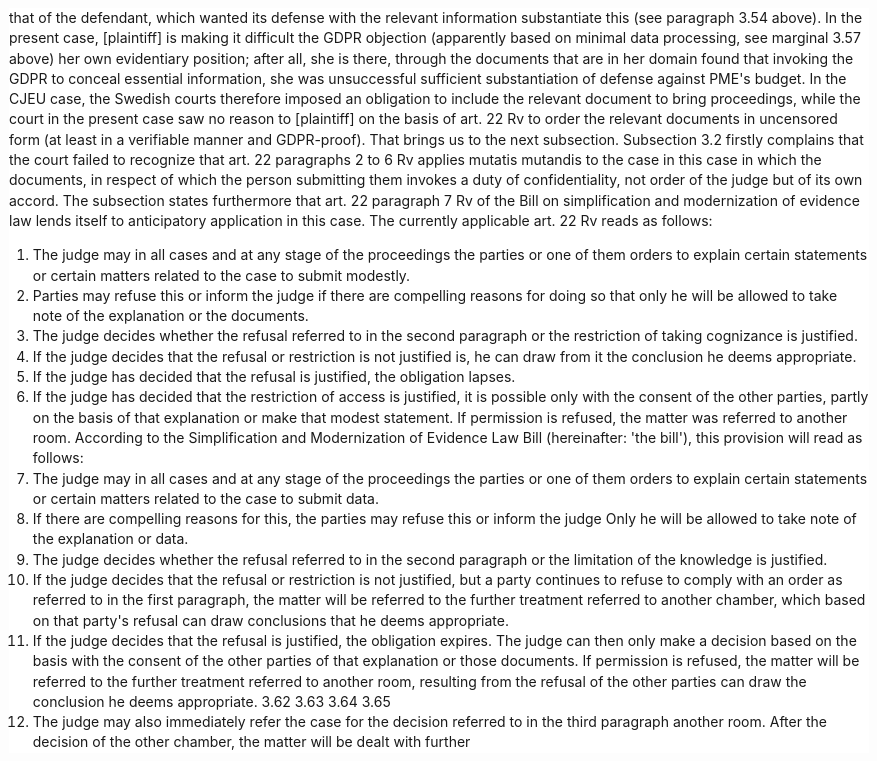 that of the defendant, which wanted its defense with the relevant information
substantiate this (see paragraph 3.54 above). In the present case, \[plaintiff\] is making it difficult
the GDPR objection (apparently based on minimal data processing, see marginal 3.57
above) her own evidentiary position; after all, she is there, through the documents that are in her domain
found that invoking the GDPR to conceal essential information, she was unsuccessful
sufficient substantiation of defense against PME's budget. In the CJEU case, the
Swedish courts therefore imposed an obligation to include the relevant document
to bring proceedings, while the court in the present case saw no reason to
\[plaintiff\] on the basis of art. 22 Rv to order the relevant documents in uncensored
form (at least in a verifiable manner and GDPR-proof). That brings us to the
next subsection.
Subsection 3.2 firstly complains that the court failed to recognize that art. 22 paragraphs 2 to 6 Rv
applies mutatis mutandis to the case in this case in which the documents,
in respect of which the person submitting them invokes a duty of confidentiality, not
order of the judge but of its own accord. The subsection states
furthermore that art. 22 paragraph 7 Rv of the Bill on simplification and modernization of evidence law
lends itself to anticipatory application in this case.
The currently applicable art. 22 Rv reads as follows:
1. The judge may in all cases and at any stage of the proceedings the parties or one of them
orders to explain certain statements or certain matters related to the case
to submit modestly.
2. Parties may refuse this or inform the judge if there are compelling reasons for doing so
that only he will be allowed to take note of the explanation or the documents.
3. The judge decides whether the refusal referred to in the second paragraph or the restriction
of taking cognizance is justified.
4. If the judge decides that the refusal or restriction is not justified
is, he can draw from it the conclusion he deems appropriate.
5. If the judge has decided that the refusal is justified, the obligation lapses.
6. If the judge has decided that the restriction of access is justified, it is possible
only with the consent of the other parties, partly on the basis of that explanation
or make that modest statement. If permission is refused,
the matter was referred to another room.
According to the Simplification and Modernization of Evidence Law Bill (hereinafter: 'the
bill'), this provision will read as follows:
1. The judge may in all cases and at any stage of the proceedings the parties or one of them
orders to explain certain statements or certain matters related to the case
to submit data.
2. If there are compelling reasons for this, the parties may refuse this or inform the judge
Only he will be allowed to take note of the explanation or data.
3. The judge decides whether the refusal referred to in the second paragraph or the limitation of the
knowledge is justified.
4. If the judge decides that the refusal or restriction is not justified, but a party
continues to refuse to comply with an order as referred to in the first paragraph, the matter will be referred to the
further treatment referred to another chamber, which based on that party's refusal
can draw conclusions that he deems appropriate.
5. If the judge decides that the refusal is justified, the obligation expires. The judge
can then only make a decision based on the basis with the consent of the other parties
of that explanation or those documents. If permission is refused, the matter will be referred to the
further treatment referred to another room, resulting from the refusal of the other
parties can draw the conclusion he deems appropriate.
3.62
3.63
3.64
3.65
6. The judge may also immediately refer the case for the decision referred to in the third paragraph
another room. After the decision of the other chamber, the matter will be dealt with further
